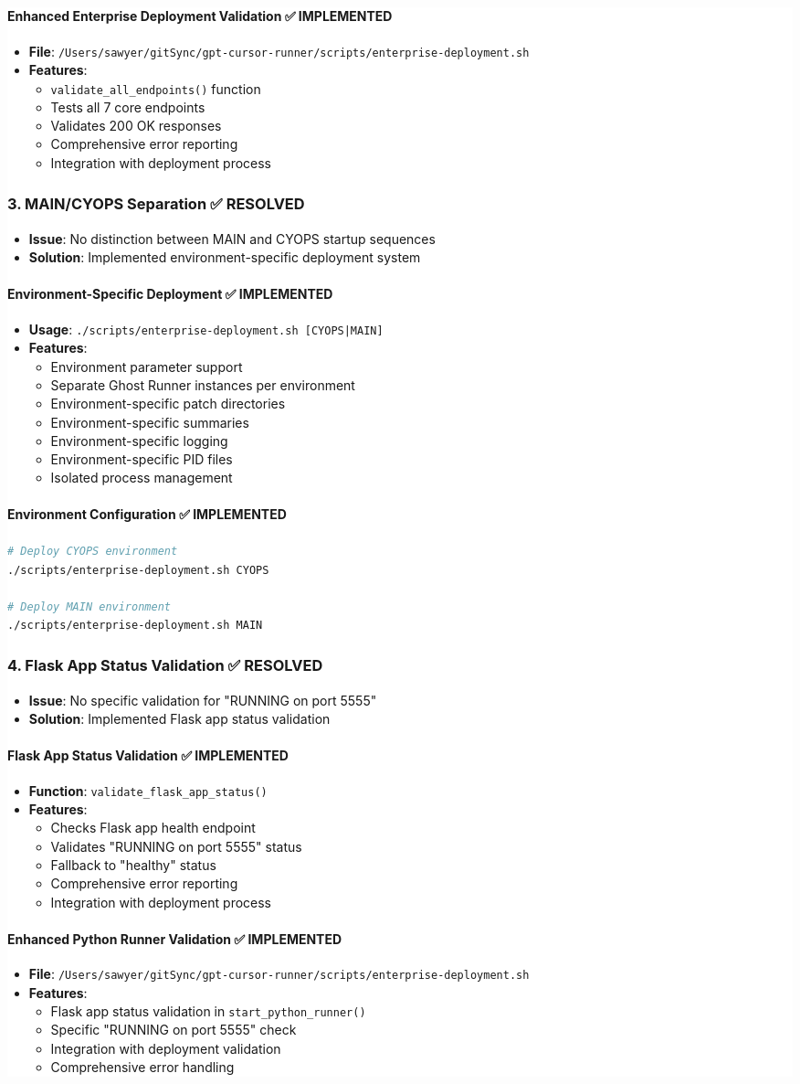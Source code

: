 #### **Enhanced Enterprise Deployment Validation** ✅ IMPLEMENTED
- **File**: `/Users/sawyer/gitSync/gpt-cursor-runner/scripts/enterprise-deployment.sh`
- **Features**:
  - `validate_all_endpoints()` function
  - Tests all 7 core endpoints
  - Validates 200 OK responses
  - Comprehensive error reporting
  - Integration with deployment process

### **3. MAIN/CYOPS Separation** ✅ RESOLVED
- **Issue**: No distinction between MAIN and CYOPS startup sequences
- **Solution**: Implemented environment-specific deployment system

#### **Environment-Specific Deployment** ✅ IMPLEMENTED
- **Usage**: `./scripts/enterprise-deployment.sh [CYOPS|MAIN]`
- **Features**:
  - Environment parameter support
  - Separate Ghost Runner instances per environment
  - Environment-specific patch directories
  - Environment-specific summaries
  - Environment-specific logging
  - Environment-specific PID files
  - Isolated process management

#### **Environment Configuration** ✅ IMPLEMENTED
```bash
# Deploy CYOPS environment
./scripts/enterprise-deployment.sh CYOPS

# Deploy MAIN environment  
./scripts/enterprise-deployment.sh MAIN
```

### **4. Flask App Status Validation** ✅ RESOLVED
- **Issue**: No specific validation for "RUNNING on port 5555"
- **Solution**: Implemented Flask app status validation

#### **Flask App Status Validation** ✅ IMPLEMENTED
- **Function**: `validate_flask_app_status()`
- **Features**:
  - Checks Flask app health endpoint
  - Validates "RUNNING on port 5555" status
  - Fallback to "healthy" status
  - Comprehensive error reporting
  - Integration with deployment process

#### **Enhanced Python Runner Validation** ✅ IMPLEMENTED
- **File**: `/Users/sawyer/gitSync/gpt-cursor-runner/scripts/enterprise-deployment.sh`
- **Features**:
  - Flask app status validation in `start_python_runner()`
  - Specific "RUNNING on port 5555" check
  - Integration with deployment validation
  - Comprehensive error handling
